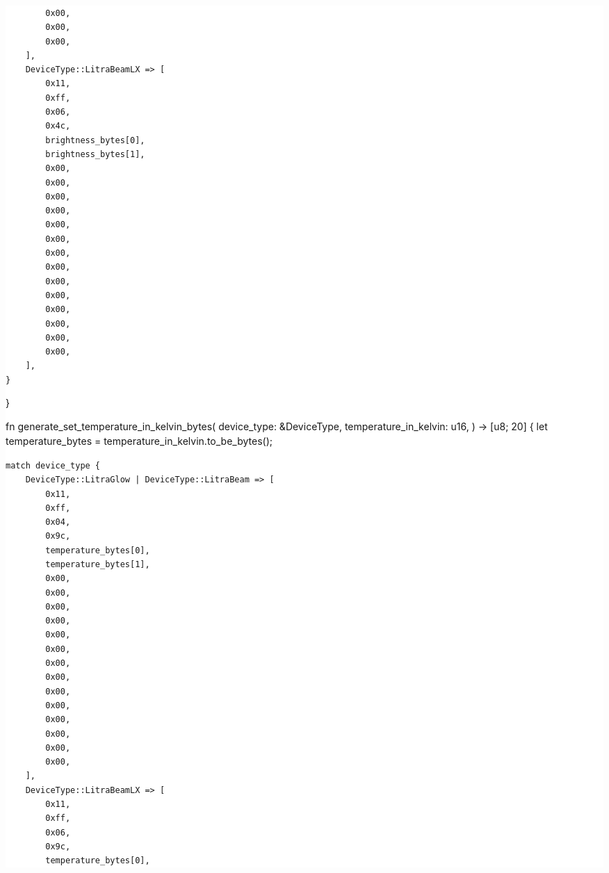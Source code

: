            0x00,
            0x00,
            0x00,
        ],
        DeviceType::LitraBeamLX => [
            0x11,
            0xff,
            0x06,
            0x4c,
            brightness_bytes[0],
            brightness_bytes[1],
            0x00,
            0x00,
            0x00,
            0x00,
            0x00,
            0x00,
            0x00,
            0x00,
            0x00,
            0x00,
            0x00,
            0x00,
            0x00,
            0x00,
        ],
    }
}

fn generate_set_temperature_in_kelvin_bytes(
    device_type: &DeviceType,
    temperature_in_kelvin: u16,
) -> [u8; 20] {
    let temperature_bytes = temperature_in_kelvin.to_be_bytes();

    match device_type {
        DeviceType::LitraGlow | DeviceType::LitraBeam => [
            0x11,
            0xff,
            0x04,
            0x9c,
            temperature_bytes[0],
            temperature_bytes[1],
            0x00,
            0x00,
            0x00,
            0x00,
            0x00,
            0x00,
            0x00,
            0x00,
            0x00,
            0x00,
            0x00,
            0x00,
            0x00,
            0x00,
        ],
        DeviceType::LitraBeamLX => [
            0x11,
            0xff,
            0x06,
            0x9c,
            temperature_bytes[0],